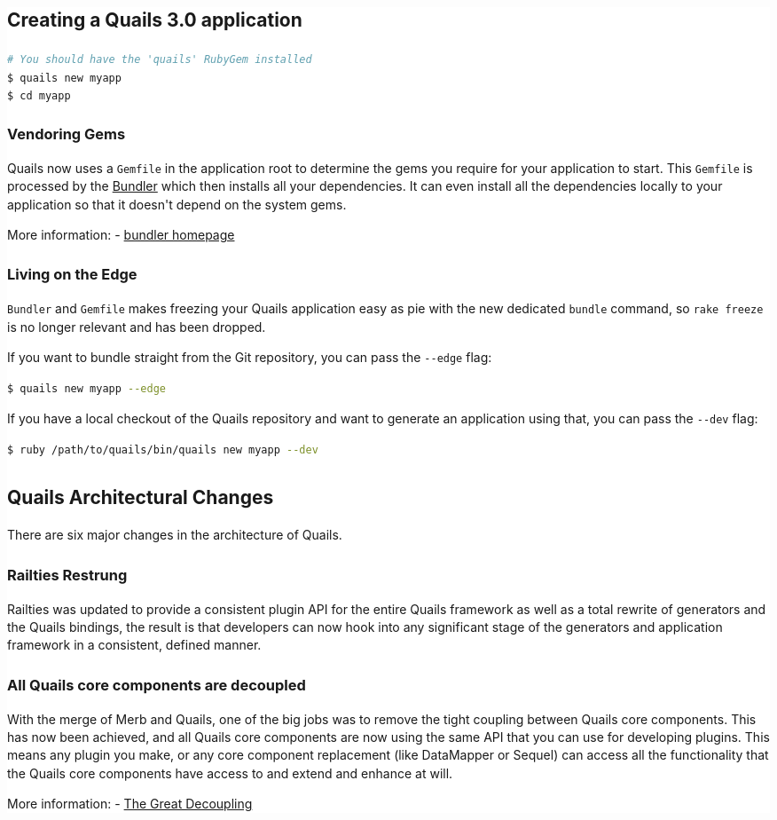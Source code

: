 Creating a Quails 3.0 application
--------------------------------

```bash
# You should have the 'quails' RubyGem installed
$ quails new myapp
$ cd myapp
```

### Vendoring Gems

Quails now uses a `Gemfile` in the application root to determine the gems you require for your application to start. This `Gemfile` is processed by the [Bundler](https://github.com/bundler/bundler) which then installs all your dependencies. It can even install all the dependencies locally to your application so that it doesn't depend on the system gems.

More information: - [bundler homepage](https://bundler.io/)

### Living on the Edge

`Bundler` and `Gemfile` makes freezing your Quails application easy as pie with the new dedicated `bundle` command, so `rake freeze` is no longer relevant and has been dropped.

If you want to bundle straight from the Git repository, you can pass the `--edge` flag:

```bash
$ quails new myapp --edge
```

If you have a local checkout of the Quails repository and want to generate an application using that, you can pass the `--dev` flag:

```bash
$ ruby /path/to/quails/bin/quails new myapp --dev
```

Quails Architectural Changes
---------------------------

There are six major changes in the architecture of Quails.

### Railties Restrung

Railties was updated to provide a consistent plugin API for the entire Quails framework as well as a total rewrite of generators and the Quails bindings, the result is that developers can now hook into any significant stage of the generators and application framework in a consistent, defined manner.

### All Quails core components are decoupled

With the merge of Merb and Quails, one of the big jobs was to remove the tight coupling between Quails core components. This has now been achieved, and all Quails core components are now using the same API that you can use for developing plugins. This means any plugin you make, or any core component replacement (like DataMapper or Sequel) can access all the functionality that the Quails core components have access to and extend and enhance at will.

More information: - [The Great Decoupling](http://yehudakatz.com/2009/07/19/quails-3-the-great-decoupling/)
